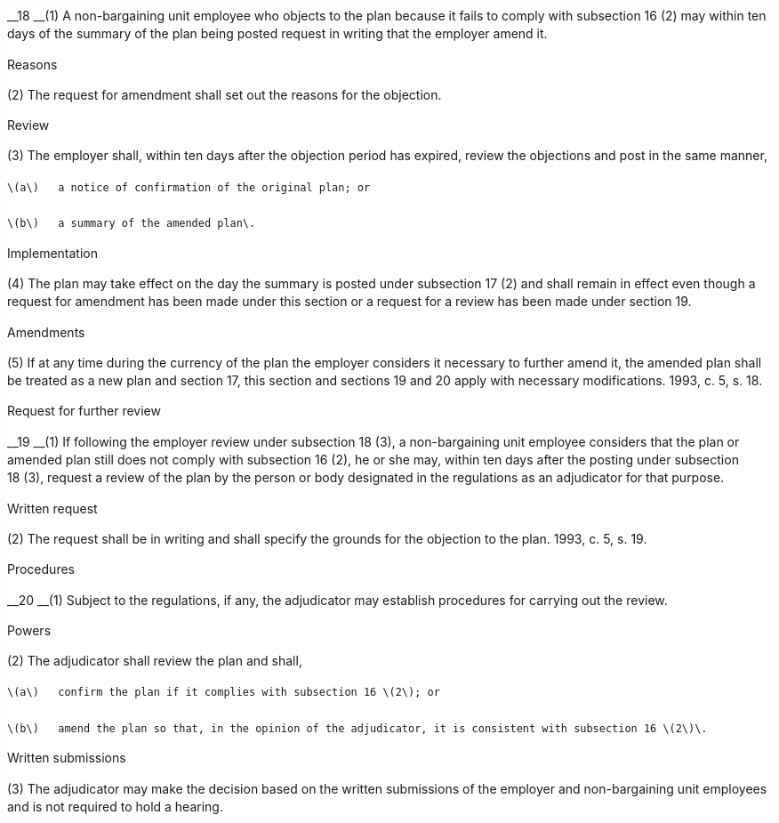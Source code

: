 <a id="BK24"></a>__18 __\(1\) A non\-bargaining unit employee who objects to the plan because it fails to comply with subsection 16 \(2\) may within ten days of the summary of the plan being posted request in writing that the employer amend it\.

Reasons

\(2\) The request for amendment shall set out the reasons for the objection\.

Review

\(3\) The employer shall, within ten days after the objection period has expired, review the objections and post in the same manner,

	\(a\)	a notice of confirmation of the original plan; or

	\(b\)	a summary of the amended plan\.

Implementation

\(4\) The plan may take effect on the day the summary is posted under subsection 17 \(2\) and shall remain in effect even though a request for amendment has been made under this section or a request for a review has been made under section 19\.

Amendments

\(5\) If at any time during the currency of the plan the employer considers it necessary to further amend it, the amended plan shall be treated as a new plan and section 17, this section and sections 19 and 20 apply with necessary modifications\. 1993, c\. 5, s\. 18\.

Request for further review

<a id="BK25"></a>__19 __\(1\) If following the employer review under subsection 18 \(3\), a non\-bargaining unit employee considers that the plan or amended plan still does not comply with subsection 16 \(2\), he or she may, within ten days after the posting under subsection 18 \(3\), request a review of the plan by the person or body designated in the regulations as an adjudicator for that purpose\.

Written request

\(2\) The request shall be in writing and shall specify the grounds for the objection to the plan\. 1993, c\. 5, s\. 19\.

Procedures

<a id="BK26"></a>__20 __\(1\) Subject to the regulations, if any, the adjudicator may establish procedures for carrying out the review\.

Powers

\(2\) The adjudicator shall review the plan and shall,

	\(a\)	confirm the plan if it complies with subsection 16 \(2\); or

	\(b\)	amend the plan so that, in the opinion of the adjudicator, it is consistent with subsection 16 \(2\)\.

Written submissions

\(3\) The adjudicator may make the decision based on the written submissions of the employer and non\-bargaining unit employees and is not required to hold a hearing\.
